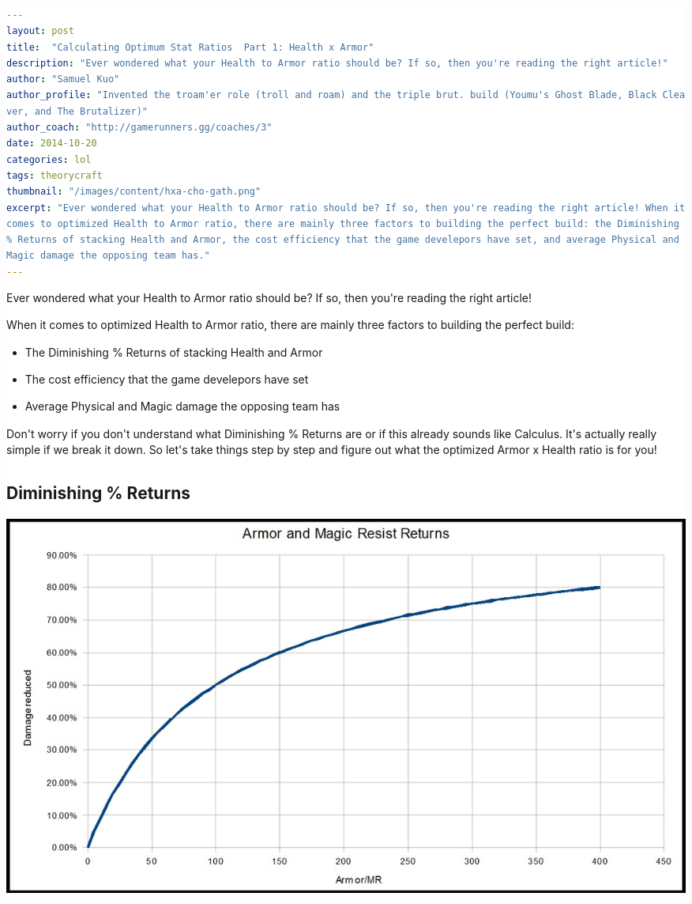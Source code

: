 ```yaml
---
layout: post
title:  "Calculating Optimum Stat Ratios ­ Part 1: Health x Armor"
description: "Ever wondered what your Health to Armor ratio should be? If so, then you're reading the right article!"
author: "Samuel Kuo"
author_profile: "Invented the troam'er role (troll and roam) and the triple brut. build (Youmu's Ghost Blade, Black Cleaver, and The Brutalizer)"
author_coach: "http://gamerunners.gg/coaches/3"
date: 2014-10-20
categories: lol
tags: theorycraft
thumbnail: "/images/content/hxa-cho-gath.png"
excerpt: "Ever wondered what your Health to Armor ratio should be? If so, then you're reading the right article! When it comes to optimized Health to Armor ratio, there are mainly three factors to building the perfect build: the Diminishing % Returns of stacking Health and Armor, the cost efficiency that the game develepors have set, and average Physical and Magic damage the opposing team has."
---
```


Ever wondered what your Health to Armor ratio should be? If so, then you're reading the right article!

When it comes to optimized Health to Armor ratio, there are mainly three factors to building the perfect build:

* The Diminishing % Returns of stacking Health and Armor

* The cost efficiency that the game develepors have set

* Average Physical and Magic damage the opposing team has

Don't worry if you don't understand what Diminishing % Returns are or if this already sounds like Calculus. It's actually really simple if we break it down. So let's take things step by step and figure out what the optimized Armor x Health ratio is for you!

## Diminishing % Returns

![LoL Theory Crafting - Armor Returns](/images/content/armorreturns1.jpg)
